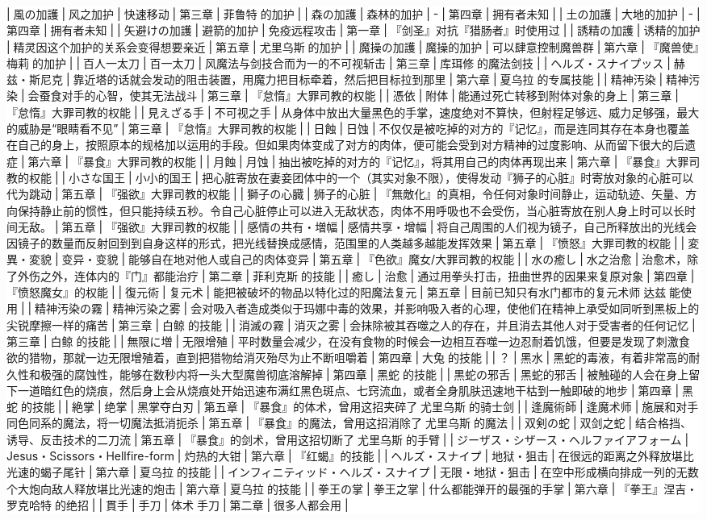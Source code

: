 | 風の加護 | 风之加护 | 快速移动 | 第三章 | 菲鲁特 的加护 |
| 森の加護 | 森林的加护 | - | 第四章 | 拥有者未知 |
| 土の加護 | 大地的加护 | - | 第四章 | 拥有者未知 |
| 矢避けの加護 | 避箭的加护 | 免疫远程攻击 | 第一章 | 『剑圣』对抗『猎肠者』时使用过 |
| 誘精の加護 | 诱精的加护 | 精灵因这个加护的关系会变得想要亲近 | 第五章 | 尤里乌斯 的加护 |
| 魔操の加護 | 魔操的加护 | 可以肆意控制魔兽群 | 第六章 | 『魔兽使』梅莉 的加护 |
| 百人一太刀 | 百一太刀 | 风魔法与剑技合而为一的不可视斩击 | 第三章 | 库珥修 的魔法剑技 |
| ヘルズ・スナイプッス | 赫兹・斯尼克 | 靠近塔的话就会发动的阻击装置，用魔力把目标牵着，然后把目标拉到那里 | 第六章 | 夏乌拉 的专属技能 |
| 精神汚染 | 精神污染 | 会蚕食对手的心智，使其无法战斗 | 第三章 | 『怠惰』大罪司教的权能 |
| 憑依 | 附体 | 能通过死亡转移到附体对象的身上 | 第三章 | 『怠惰』大罪司教的权能 |
| 見えざる手 | 不可视之手 | 从身体中放出大量黑色的手掌，速度绝对不算快，但射程足够远、威力足够强，最大的威胁是“眼睛看不见” | 第三章 | 『怠惰』大罪司教的权能 |
| 日蝕 | 日蚀 | 不仅仅是被吃掉的对方的『记忆』，而是连同其存在本身也覆盖在自己的身上，按照原本的规格加以运用的手段。但如果肉体变成了对方的肉体，便可能会受到对方精神的过度影响、从而留下很大的后遗症 | 第六章 | 『暴食』大罪司教的权能 |
| 月蝕 | 月蚀 | 抽出被吃掉的对方的『记忆』，将其用自己的肉体再现出来 | 第六章 | 『暴食』大罪司教的权能 |
| 小さな国王 | 小小的国王 | 把心脏寄放在妻妾团体中的一个（其实对象不限），使得发动『狮子的心脏』时寄放对象的心脏可以代为跳动 | 第五章 | 『强欲』大罪司教的权能 |
| 獅子の心臓 | 狮子的心脏 | 『無敵化』的真相，令任何对象时间静止，运动轨迹、矢量、方向保持静止前的惯性，但只能持续五秒。令自己心脏停止可以进入无敌状态，肉体不用呼吸也不会受伤，当心脏寄放在别人身上时可以长时间无敌。 | 第五章 | 『强欲』大罪司教的权能 |
| 感情の共有・増幅 | 感情共享・增幅 | 将自己周围的人们视为镜子，自己所释放出的光线会因镜子的数量而反射回到到自身这样的形式，把光线替换成感情，范围里的人类越多越能发挥效果 | 第五章 | 『愤怒』大罪司教的权能 |
| 変異・変貌 | 变异・变貌 | 能够自在地对他人或自己的肉体变异 | 第五章 | 『色欲』魔女/大罪司教的权能 |
| 水の癒し | 水之治愈 | 治愈术，除了外伤之外，连体内的『门』都能治疗 | 第二章 | 菲利克斯 的技能 |
| 癒し | 治愈 | 通过用拳头打击，扭曲世界的因果来复原对象 | 第四章 | 『愤怒魔女』的权能 |
| 復元術 | 复元术 | 能把被破坏的物品以特化过的阳魔法复元 | 第五章 | 目前已知只有水门都市的复元术师 达兹 能使用 |
| 精神汚染の霧 | 精神污染之雾 | 会对吸入者造成类似于玛娜中毒的效果，并影响吸入者的心理，使他们在精神上承受如同听到黑板上的尖锐摩擦一样的痛苦 | 第三章 | 白鲸 的技能 |
| 消滅の霧 | 消灭之雾 | 会抹除被其吞噬之人的存在，并且消去其他人对于受害者的任何记忆 | 第三章 | 白鲸 的技能 |
| 無限に増 | 无限增殖 | 平时数量会减少，在没有食物的时候会一边相互吞噬一边忍耐着饥饿，但要是发现了刺激食欲的猎物，那就一边无限增殖着，直到把猎物给消灭殆尽为止不断咀嚼着 | 第四章 | 大兔 的技能 |
| ？ | 黑水 | 黑蛇的毒液，有着非常高的耐久性和极强的腐蚀性，能够在数秒内将一头大型魔兽彻底溶解掉 | 第四章 | 黑蛇 的技能 |
| 黒蛇の邪舌 | 黑蛇的邪舌 | 被触碰的人会在身上留下一道暗红色的烧痕，然后身上会从烧痕处开始迅速布满红黑色斑点、七窍流血，或者全身肌肤迅速地干枯到一触即破的地步 | 第四章 | 黑蛇 的技能 |
| 絶掌 | 绝掌 | 黑掌夺白刃 | 第五章 | 『暴食』的体术，曾用这招夹碎了 尤里乌斯 的骑士剑 |
| 逢魔術師 | 逢魔术师 | 施展和对手同色同系的魔法，将一切魔法抵消扼杀 | 第五章 | 『暴食』的魔法，曾用这招消除了 尤里乌斯 的魔法 |
| 双剣の蛇 | 双剑之蛇 | 结合格挡、诱导、反击技术的二刀流 | 第五章 | 『暴食』的剑术，曾用这招切断了 尤里乌斯 的手臂 |
| ジーザス・シザース・ヘルファイアフォーム | Jesus・Scissors・Hellfire-form | 灼热的大钳 | 第六章 | 『红蝎』的技能 |
| ヘルズ・スナイプ | 地狱・狙击 | 在很远的距离之外释放堪比光速的蝎子尾针 | 第六章 | 夏乌拉 的技能 |
| インフィニティッド・ヘルズ・スナイプ | 无限・地狱・狙击 | 在空中形成横向排成一列的无数个大炮向敌人释放堪比光速的炮击 | 第六章 | 夏乌拉 的技能 |
| 拳王の掌 | 拳王之掌 | 什么都能弹开的最强的手掌 | 第六章 | 『拳王』涅吉・罗克哈特 的绝招 |
| 貫手 | 手刀 | 体术 手刀 | 第二章 | 很多人都会用 |
